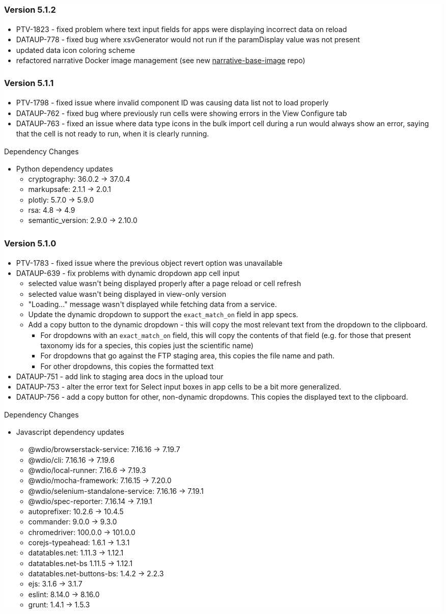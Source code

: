 ### Version 5.1.2

-   PTV-1823 - fixed problem where text input fields for apps were displaying incorrect data on reload
-   DATAUP-778 - fixed bug where xsvGenerator would not run if the paramDisplay value was not present
-   updated data icon coloring scheme
-   refactored narrative Docker image management (see new [narrative-base-image](https://github.com/kbase/narrative-base-image) repo)

### Version 5.1.1

-   PTV-1798 - fixed issue where invalid component ID was causing data list not to load properly
-   DATAUP-762 - fixed bug where previously run cells were showing errors in the View Configure tab
-   DATAUP-763 - fixed an issue where data type icons in the bulk import cell during a run would always show an error, saying that the cell is not ready to run, when it is clearly running.

Dependency Changes

-   Python dependency updates
    -   cryptography: 36.0.2 -> 37.0.4
    -   markupsafe: 2.1.1 -> 2.0.1
    -   plotly: 5.7.0 -> 5.9.0
    -   rsa: 4.8 -> 4.9
    -   semantic_version: 2.9.0 -> 2.10.0

### Version 5.1.0

-   PTV-1783 - fixed issue where the previous object revert option was unavailable
-   DATAUP-639 - fix problems with dynamic dropdown app cell input
    -   selected value wasn't being displayed properly after a page reload or cell refresh
    -   selected value wasn't being displayed in view-only version
    -   "Loading..." message wasn't displayed while fetching data from a service.
    -   Update the dynamic dropdown to support the `exact_match_on` field in app specs.
    -   Add a copy button to the dynamic dropdown - this will copy the most relevant text from the dropdown to the clipboard.
        -   For dropdowns with an `exact_match_on` field, this will copy the contents of that field (e.g. for those that present taxonomy ids for a species, this copies just the scientific name)
        -   For dropdowns that go against the FTP staging area, this copies the file name and path.
        -   For other dropdowns, this copies the formatted text
-   DATAUP-751 - add link to staging area docs in the upload tour
-   DATAUP-753 - alter the error text for Select input boxes in app cells to be a bit more generalized.
-   DATAUP-756 - add a copy button for other, non-dynamic dropdowns. This copies the displayed text to the clipboard.

Dependency Changes

-   Javascript dependency updates

    -   @wdio/browserstack-service: 7.16.16 -> 7.19.7
    -   @wdio/cli: 7.16.16 -> 7.19.6
    -   @wdio/local-runner: 7.16.6 -> 7.19.3
    -   @wdio/mocha-framework: 7.16.15 -> 7.20.0
    -   @wdio/selenium-standalone-service: 7.16.16 -> 7.19.1
    -   @wdio/spec-reporter: 7.16.14 -> 7.19.1
    -   autoprefixer: 10.2.6 -> 10.4.5
    -   commander: 9.0.0 -> 9.3.0
    -   chromedriver: 100.0.0 -> 101.0.0
    -   corejs-typeahead: 1.6.1 -> 1.3.1
    -   datatables.net: 1.11.3 -> 1.12.1
    -   datatables.net-bs 1.11.5 -> 1.12.1
    -   datatables.net-buttons-bs: 1.4.2 -> 2.2.3
    -   ejs: 3.1.6 -> 3.1.7
    -   eslint: 8.14.0 -> 8.16.0
    -   grunt: 1.4.1 -> 1.5.3